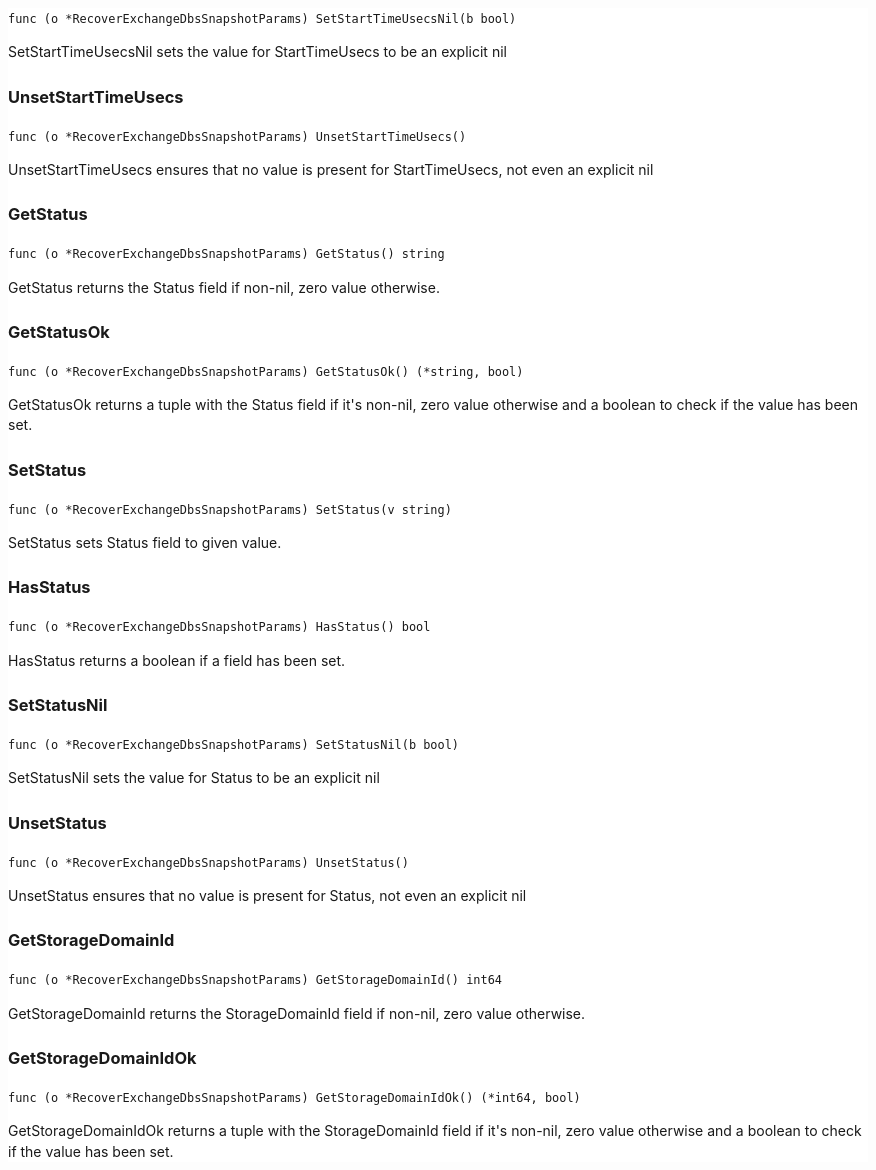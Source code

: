 `func (o *RecoverExchangeDbsSnapshotParams) SetStartTimeUsecsNil(b bool)`

 SetStartTimeUsecsNil sets the value for StartTimeUsecs to be an explicit nil

### UnsetStartTimeUsecs
`func (o *RecoverExchangeDbsSnapshotParams) UnsetStartTimeUsecs()`

UnsetStartTimeUsecs ensures that no value is present for StartTimeUsecs, not even an explicit nil
### GetStatus

`func (o *RecoverExchangeDbsSnapshotParams) GetStatus() string`

GetStatus returns the Status field if non-nil, zero value otherwise.

### GetStatusOk

`func (o *RecoverExchangeDbsSnapshotParams) GetStatusOk() (*string, bool)`

GetStatusOk returns a tuple with the Status field if it's non-nil, zero value otherwise
and a boolean to check if the value has been set.

### SetStatus

`func (o *RecoverExchangeDbsSnapshotParams) SetStatus(v string)`

SetStatus sets Status field to given value.

### HasStatus

`func (o *RecoverExchangeDbsSnapshotParams) HasStatus() bool`

HasStatus returns a boolean if a field has been set.

### SetStatusNil

`func (o *RecoverExchangeDbsSnapshotParams) SetStatusNil(b bool)`

 SetStatusNil sets the value for Status to be an explicit nil

### UnsetStatus
`func (o *RecoverExchangeDbsSnapshotParams) UnsetStatus()`

UnsetStatus ensures that no value is present for Status, not even an explicit nil
### GetStorageDomainId

`func (o *RecoverExchangeDbsSnapshotParams) GetStorageDomainId() int64`

GetStorageDomainId returns the StorageDomainId field if non-nil, zero value otherwise.

### GetStorageDomainIdOk

`func (o *RecoverExchangeDbsSnapshotParams) GetStorageDomainIdOk() (*int64, bool)`

GetStorageDomainIdOk returns a tuple with the StorageDomainId field if it's non-nil, zero value otherwise
and a boolean to check if the value has been set.
